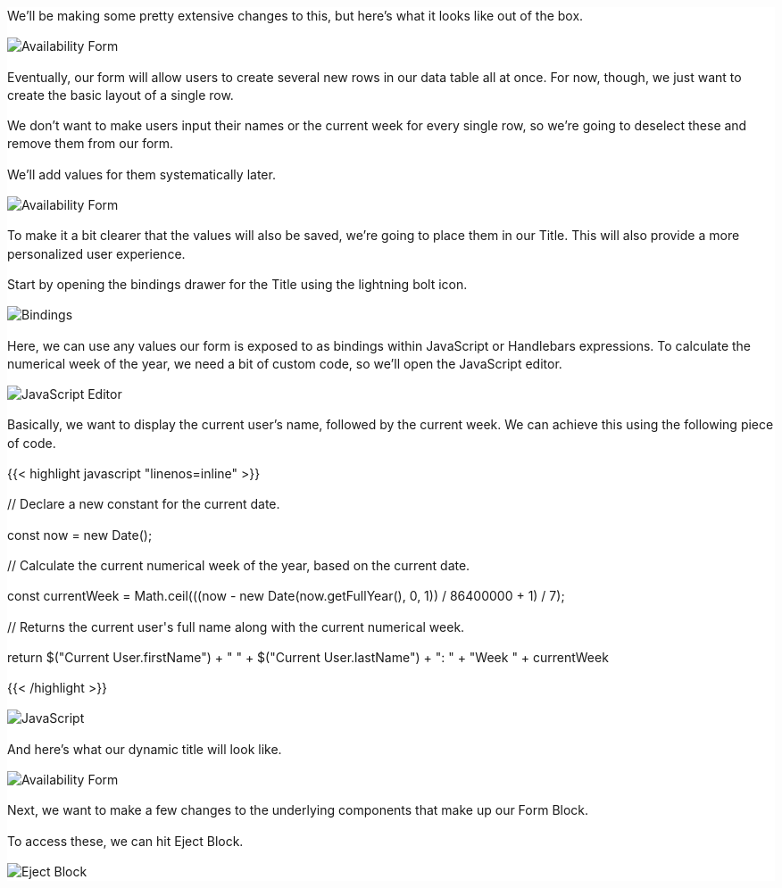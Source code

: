 We’ll be making some pretty extensive changes to this, but here’s what it looks like out of the box.

![Availability Form](https://res.cloudinary.com/daog6scxm/image/upload/v1708940356/cms/availability-form/Availability_Form_12_mpteuj.webp "Availability Form")

Eventually, our form will allow users to create several new rows in our data table all at once. For now, though, we just want to create the basic layout of a single row.

We don’t want to make users input their names or the current week for every single row, so we’re going to deselect these and remove them from our form. 

We’ll add values for them systematically later.

![Availability Form](https://res.cloudinary.com/daog6scxm/image/upload/v1708940356/cms/availability-form/Availability_Form_13_m8vhxq.webp "Availability Form")

To make it a bit clearer that the values will also be saved, we’re going to place them in our Title. This will also provide a more personalized user experience.

Start by opening the bindings drawer for the Title using the lightning bolt icon.

![Bindings](https://res.cloudinary.com/daog6scxm/image/upload/v1708940356/cms/availability-form/Availability_Form_14_rucezp.webp "Bindings")

Here, we can use any values our form is exposed to as bindings within JavaScript or Handlebars expressions. To calculate the numerical week of the year, we need a bit of custom code, so we’ll open the JavaScript editor.

![JavaScript Editor](https://res.cloudinary.com/daog6scxm/image/upload/v1708940356/cms/availability-form/Availability_Form_15_o0pcz8.webp "JavaScript editor")

Basically, we want to display the current user’s name, followed by the current week. We can achieve this using the following piece of code.

{{< highlight javascript "linenos=inline" >}}

// Declare a new constant for the current date.

const now = new Date();

// Calculate the current numerical week of the year, based on the current date.

const currentWeek = Math.ceil(((now - new Date(now.getFullYear(), 0, 1)) / 86400000 + 1) / 7);

// Returns the current user's full name along with the current numerical week.

return $("Current User.firstName") + " " + $("Current User.lastName") + ": " + "Week " + currentWeek

{{< /highlight >}}

![JavaScript](https://res.cloudinary.com/daog6scxm/image/upload/v1708940357/cms/availability-form/Availability_Form_16_fwogwu.webp "JavaScript")

And here’s what our dynamic title will look like.

![Availability Form](https://res.cloudinary.com/daog6scxm/image/upload/v1708940357/cms/availability-form/Availability_Form_17_yhgnso.webp "Availability Form")

Next, we want to make a few changes to the underlying components that make up our Form Block.

To access these, we can hit Eject Block.

![Eject Block](https://res.cloudinary.com/daog6scxm/image/upload/v1708940358/cms/availability-form/Availability_Form_18_uyytv7.webp "Eject Block")
